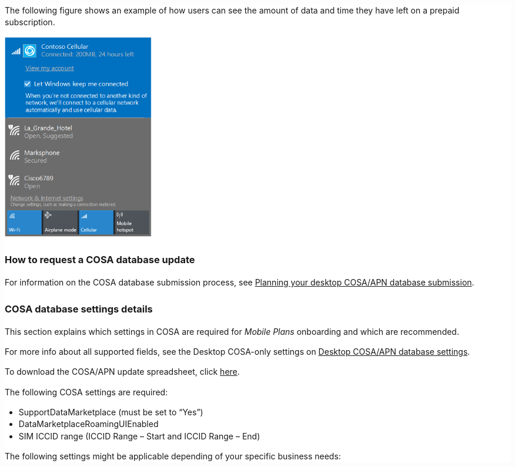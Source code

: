 The following figure shows an example of how users can see the amount of data and time they have left on a prepaid subscription.

<img src="images/dynamo_prepaid_network_flyout_3_balance.png" alt="Windows Connection Manager showing remaining time and data" title="Windows Connection Manager showing remaining time and data" width="250" />

### How to request a COSA database update

For information on the COSA database submission process, see [Planning your desktop COSA/APN database submission](planning-your-desktop-cosa-apn-database-submission.md). 

### COSA database settings details

This section explains which settings in COSA are required for *Mobile Plans* onboarding and which are recommended.

For more info about all supported fields, see the Desktop COSA-only settings on [Desktop COSA/APN database settings](desktop-cosa-apn-database-settings.md).

To download the COSA/APN update spreadsheet, click [here](https://go.microsoft.com/fwlink/p/?linkid=851213).

The following COSA settings are required:

- SupportDataMarketplace (must be set to “Yes”)
- DataMarketplaceRoamingUIEnabled
- SIM ICCID range (ICCID Range – Start and ICCID Range – End)

The following settings might be applicable depending of your specific business needs:
